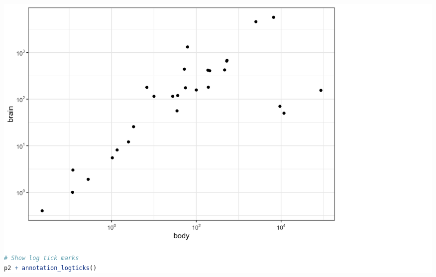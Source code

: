 <img src="1001-chapter01_files/figure-html/unnamed-chunk-9-1.png" width="672" />

```r
# Show log tick marks
p2 + annotation_logticks() 
```
